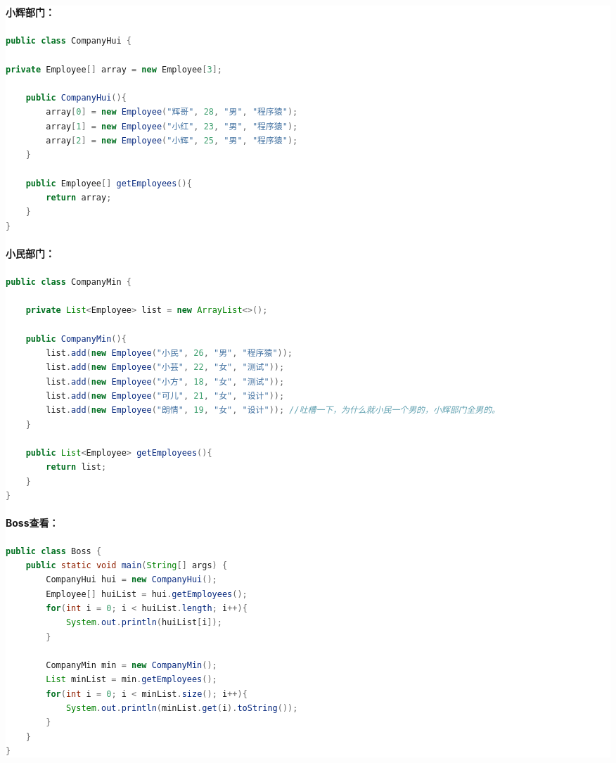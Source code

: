 #### 小辉部门：
```java
public class CompanyHui {

private Employee[] array = new Employee[3];

    public CompanyHui(){
        array[0] = new Employee("辉哥", 28, "男", "程序猿");
        array[1] = new Employee("小红", 23, "男", "程序猿");
        array[2] = new Employee("小辉", 25, "男", "程序猿");
    }

    public Employee[] getEmployees(){
        return array;
    }
}
```

#### 小民部门：
```java
public class CompanyMin {

    private List<Employee> list = new ArrayList<>();

    public CompanyMin(){
        list.add(new Employee("小民", 26, "男", "程序猿"));
        list.add(new Employee("小芸", 22, "女", "测试"));
        list.add(new Employee("小方", 18, "女", "测试"));
        list.add(new Employee("可儿", 21, "女", "设计"));
        list.add(new Employee("朗情", 19, "女", "设计")); //吐槽一下，为什么就小民一个男的，小辉部门全男的。
    }

    public List<Employee> getEmployees(){
        return list;
    }
}
```

#### Boss查看：
```java
public class Boss {
    public static void main(String[] args) {
        CompanyHui hui = new CompanyHui();
        Employee[] huiList = hui.getEmployees();
        for(int i = 0; i < huiList.length; i++){
            System.out.println(huiList[i]);
        }

        CompanyMin min = new CompanyMin();
        List minList = min.getEmployees();
        for(int i = 0; i < minList.size(); i++){
            System.out.println(minList.get(i).toString());
        }
    }
}
```
